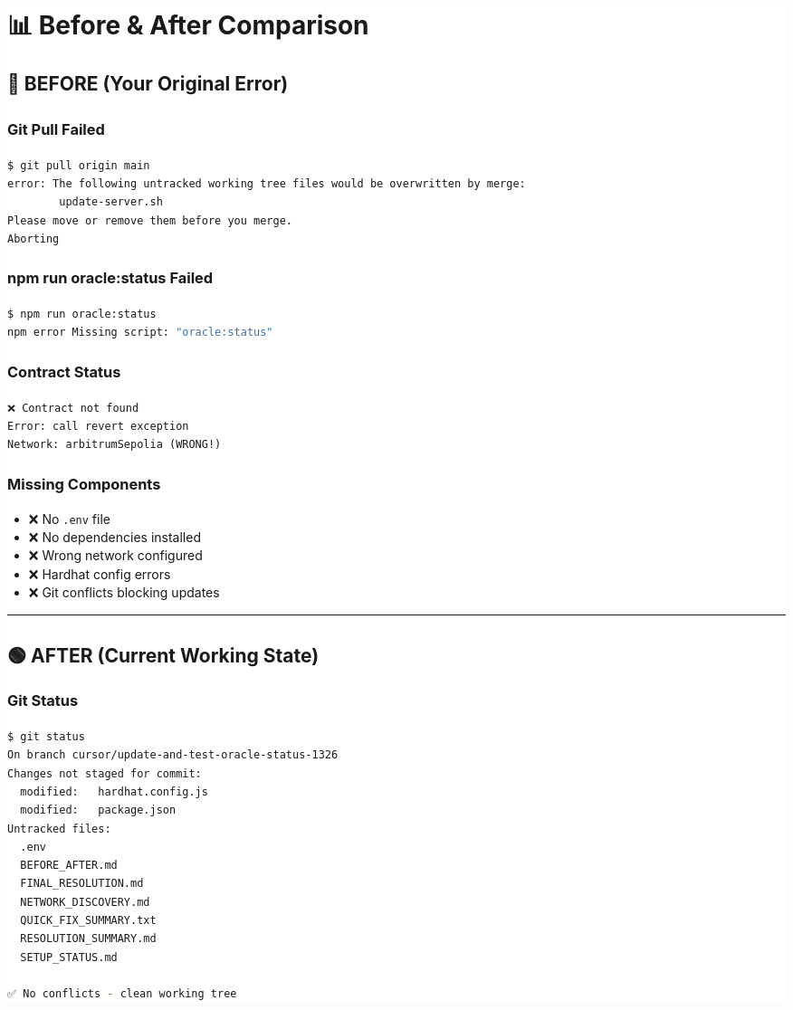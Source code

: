 # 📊 Before & After Comparison

## 🔴 BEFORE (Your Original Error)

### Git Pull Failed
```bash
$ git pull origin main
error: The following untracked working tree files would be overwritten by merge:
        update-server.sh
Please move or remove them before you merge.
Aborting
```

### npm run oracle:status Failed
```bash
$ npm run oracle:status
npm error Missing script: "oracle:status"
```

### Contract Status
```
❌ Contract not found
Error: call revert exception
Network: arbitrumSepolia (WRONG!)
```

### Missing Components
- ❌ No `.env` file
- ❌ No dependencies installed
- ❌ Wrong network configured
- ❌ Hardhat config errors
- ❌ Git conflicts blocking updates

---

## 🟢 AFTER (Current Working State)

### Git Status
```bash
$ git status
On branch cursor/update-and-test-oracle-status-1326
Changes not staged for commit:
  modified:   hardhat.config.js
  modified:   package.json
Untracked files:
  .env
  BEFORE_AFTER.md
  FINAL_RESOLUTION.md
  NETWORK_DISCOVERY.md
  QUICK_FIX_SUMMARY.txt
  RESOLUTION_SUMMARY.md
  SETUP_STATUS.md

✅ No conflicts - clean working tree
```
